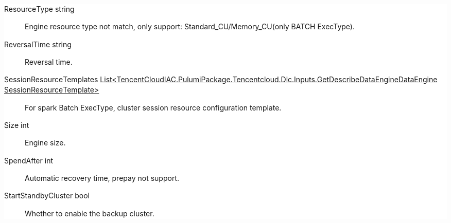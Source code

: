 </dd><dt class="property-required"
            title="Required">
        <span id="resourcetype_csharp">
<a data-swiftype-name="resource-property" data-swiftype-type="text" href="#resourcetype_csharp" style="color: inherit; text-decoration: inherit;">Resource<wbr>Type</a>
</span>
        <span class="property-indicator"></span>
        <span class="property-type">string</span>
    </dt>
    <dd><p>Engine resource type not match, only support: Standard_CU/Memory_CU(only BATCH ExecType).</p>
</dd><dt class="property-required"
            title="Required">
        <span id="reversaltime_csharp">
<a data-swiftype-name="resource-property" data-swiftype-type="text" href="#reversaltime_csharp" style="color: inherit; text-decoration: inherit;">Reversal<wbr>Time</a>
</span>
        <span class="property-indicator"></span>
        <span class="property-type">string</span>
    </dt>
    <dd><p>Reversal time.</p>
</dd><dt class="property-required"
            title="Required">
        <span id="sessionresourcetemplates_csharp">
<a data-swiftype-name="resource-property" data-swiftype-type="text" href="#sessionresourcetemplates_csharp" style="color: inherit; text-decoration: inherit;">Session<wbr>Resource<wbr>Templates</a>
</span>
        <span class="property-indicator"></span>
        <span class="property-type"><a href="#getdescribedataenginedataenginesessionresourcetemplate">List&lt;Tencent<wbr>Cloud<wbr>IAC.<wbr>Pulumi<wbr>Package.<wbr>Tencentcloud.<wbr>Dlc.<wbr>Inputs.<wbr>Get<wbr>Describe<wbr>Data<wbr>Engine<wbr>Data<wbr>Engine<wbr>Session<wbr>Resource<wbr>Template&gt;</a></span>
    </dt>
    <dd><p>For spark Batch ExecType, cluster session resource configuration template.</p>
</dd><dt class="property-required"
            title="Required">
        <span id="size_csharp">
<a data-swiftype-name="resource-property" data-swiftype-type="text" href="#size_csharp" style="color: inherit; text-decoration: inherit;">Size</a>
</span>
        <span class="property-indicator"></span>
        <span class="property-type">int</span>
    </dt>
    <dd><p>Engine size.</p>
</dd><dt class="property-required"
            title="Required">
        <span id="spendafter_csharp">
<a data-swiftype-name="resource-property" data-swiftype-type="text" href="#spendafter_csharp" style="color: inherit; text-decoration: inherit;">Spend<wbr>After</a>
</span>
        <span class="property-indicator"></span>
        <span class="property-type">int</span>
    </dt>
    <dd><p>Automatic recovery time, prepay not support.</p>
</dd><dt class="property-required"
            title="Required">
        <span id="startstandbycluster_csharp">
<a data-swiftype-name="resource-property" data-swiftype-type="text" href="#startstandbycluster_csharp" style="color: inherit; text-decoration: inherit;">Start<wbr>Standby<wbr>Cluster</a>
</span>
        <span class="property-indicator"></span>
        <span class="property-type">bool</span>
    </dt>
    <dd><p>Whether to enable the backup cluster.</p>